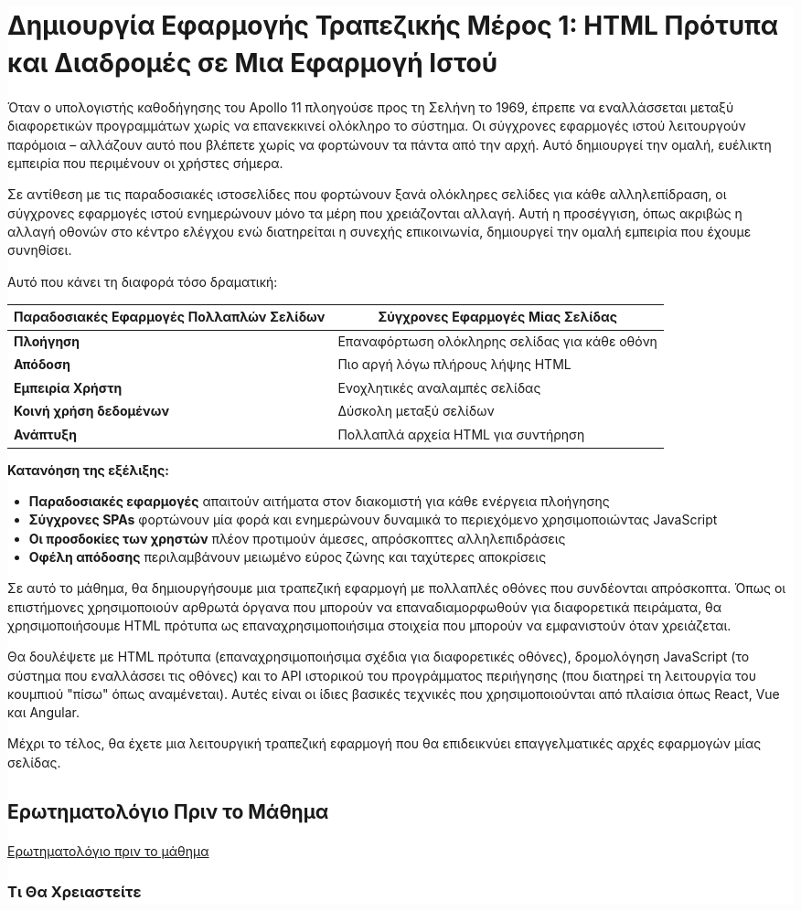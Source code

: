 
# Δημιουργία Εφαρμογής Τραπεζικής Μέρος 1: HTML Πρότυπα και Διαδρομές σε Μια Εφαρμογή Ιστού

Όταν ο υπολογιστής καθοδήγησης του Apollo 11 πλοηγούσε προς τη Σελήνη το 1969, έπρεπε να εναλλάσσεται μεταξύ διαφορετικών προγραμμάτων χωρίς να επανεκκινεί ολόκληρο το σύστημα. Οι σύγχρονες εφαρμογές ιστού λειτουργούν παρόμοια – αλλάζουν αυτό που βλέπετε χωρίς να φορτώνουν τα πάντα από την αρχή. Αυτό δημιουργεί την ομαλή, ευέλικτη εμπειρία που περιμένουν οι χρήστες σήμερα.

Σε αντίθεση με τις παραδοσιακές ιστοσελίδες που φορτώνουν ξανά ολόκληρες σελίδες για κάθε αλληλεπίδραση, οι σύγχρονες εφαρμογές ιστού ενημερώνουν μόνο τα μέρη που χρειάζονται αλλαγή. Αυτή η προσέγγιση, όπως ακριβώς η αλλαγή οθονών στο κέντρο ελέγχου ενώ διατηρείται η συνεχής επικοινωνία, δημιουργεί την ομαλή εμπειρία που έχουμε συνηθίσει.

Αυτό που κάνει τη διαφορά τόσο δραματική:

| Παραδοσιακές Εφαρμογές Πολλαπλών Σελίδων | Σύγχρονες Εφαρμογές Μίας Σελίδας |
|------------------------------------------|----------------------------------|
| **Πλοήγηση** | Επαναφόρτωση ολόκληρης σελίδας για κάθε οθόνη | Άμεση αλλαγή περιεχομένου |
| **Απόδοση** | Πιο αργή λόγω πλήρους λήψης HTML | Πιο γρήγορη με μερικές ενημερώσεις |
| **Εμπειρία Χρήστη** | Ενοχλητικές αναλαμπές σελίδας | Ομαλές, μεταβάσεις τύπου εφαρμογής |
| **Κοινή χρήση δεδομένων** | Δύσκολη μεταξύ σελίδων | Εύκολη διαχείριση κατάστασης |
| **Ανάπτυξη** | Πολλαπλά αρχεία HTML για συντήρηση | Ένα HTML με δυναμικά πρότυπα |

**Κατανόηση της εξέλιξης:**
- **Παραδοσιακές εφαρμογές** απαιτούν αιτήματα στον διακομιστή για κάθε ενέργεια πλοήγησης
- **Σύγχρονες SPAs** φορτώνουν μία φορά και ενημερώνουν δυναμικά το περιεχόμενο χρησιμοποιώντας JavaScript
- **Οι προσδοκίες των χρηστών** πλέον προτιμούν άμεσες, απρόσκοπτες αλληλεπιδράσεις
- **Οφέλη απόδοσης** περιλαμβάνουν μειωμένο εύρος ζώνης και ταχύτερες αποκρίσεις

Σε αυτό το μάθημα, θα δημιουργήσουμε μια τραπεζική εφαρμογή με πολλαπλές οθόνες που συνδέονται απρόσκοπτα. Όπως οι επιστήμονες χρησιμοποιούν αρθρωτά όργανα που μπορούν να επαναδιαμορφωθούν για διαφορετικά πειράματα, θα χρησιμοποιήσουμε HTML πρότυπα ως επαναχρησιμοποιήσιμα στοιχεία που μπορούν να εμφανιστούν όταν χρειάζεται.

Θα δουλέψετε με HTML πρότυπα (επαναχρησιμοποιήσιμα σχέδια για διαφορετικές οθόνες), δρομολόγηση JavaScript (το σύστημα που εναλλάσσει τις οθόνες) και το API ιστορικού του προγράμματος περιήγησης (που διατηρεί τη λειτουργία του κουμπιού "πίσω" όπως αναμένεται). Αυτές είναι οι ίδιες βασικές τεχνικές που χρησιμοποιούνται από πλαίσια όπως React, Vue και Angular.

Μέχρι το τέλος, θα έχετε μια λειτουργική τραπεζική εφαρμογή που θα επιδεικνύει επαγγελματικές αρχές εφαρμογών μίας σελίδας.

## Ερωτηματολόγιο Πριν το Μάθημα

[Ερωτηματολόγιο πριν το μάθημα](https://ff-quizzes.netlify.app/web/quiz/41)

### Τι Θα Χρειαστείτε
